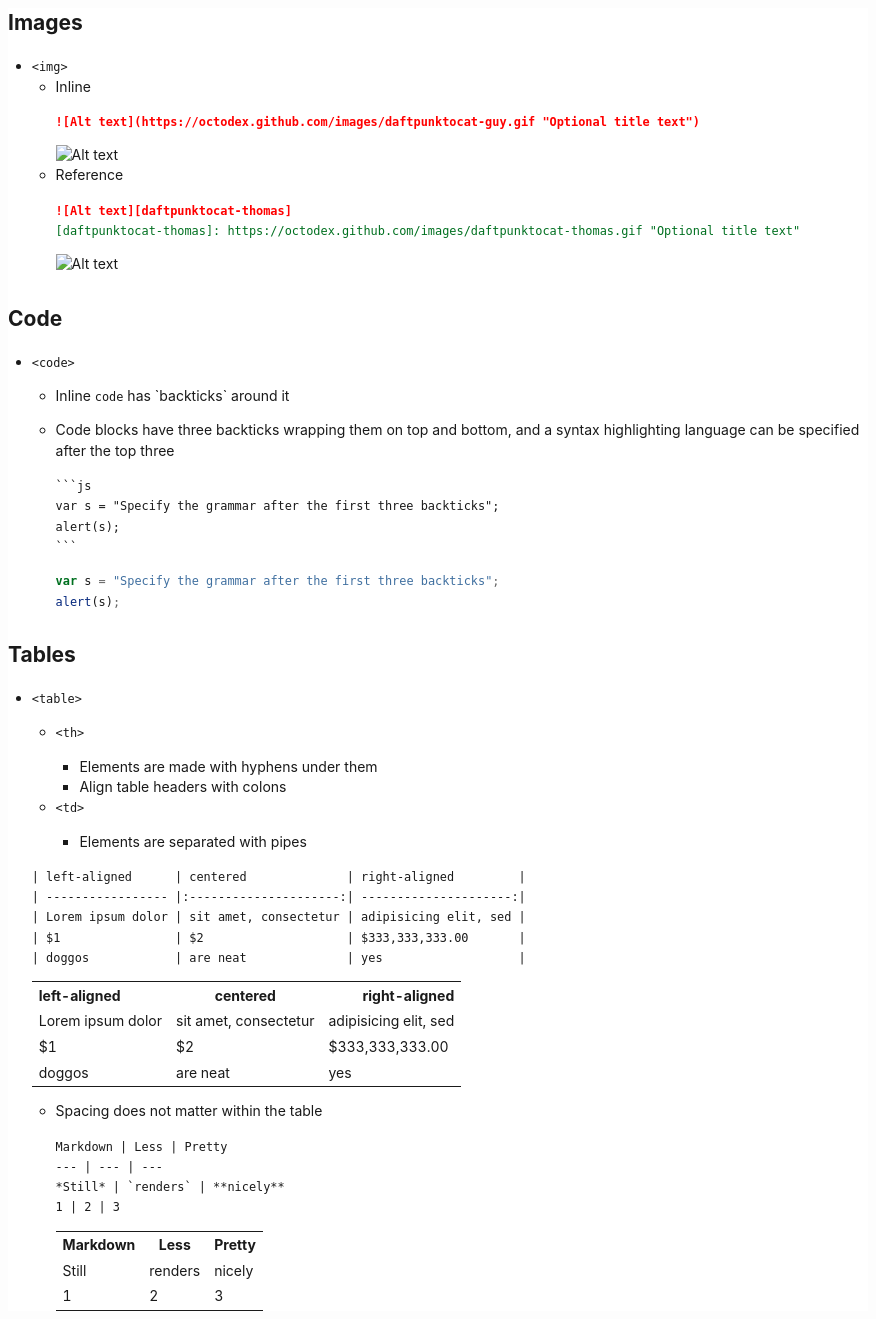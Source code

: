 ## **Images**

-   `<img>`
    -   Inline
        ```markdown
        ![Alt text](https://octodex.github.com/images/daftpunktocat-guy.gif "Optional title text")
        ```
        <img width="150px" src="https://octodex.github.com/images/daftpunktocat-guy.gif" alt="Alt text" title="Optional title text" />
    -   Reference
        ```markdown
        ![Alt text][daftpunktocat-thomas]
        [daftpunktocat-thomas]: https://octodex.github.com/images/daftpunktocat-thomas.gif "Optional title text"
        ```
        <img width="150px" src="https://octodex.github.com/images/daftpunktocat-thomas.gif" alt="Alt text" title="Optional title text" />

## **Code**

-   `<code>`
    -   Inline `code` has \`backticks\` around it
    -   Code blocks have three backticks wrapping them on top and bottom, and a syntax highlighting language can be specified after the top three

            ```js
            var s = "Specify the grammar after the first three backticks";
            alert(s);
            ```

        ```js
        var s = "Specify the grammar after the first three backticks";
        alert(s);
        ```

## **Tables**

<ul><li><code>&lt;table&gt;</code></li><ul><li><code>&lt;th&gt;</code></li><ul><li>Elements are made with hyphens under them</li><li>Align table headers with colons</li></ul><li><code>&lt;td&gt;</code></li><ul><li>Elements are separated with pipes</li></ul></ul><pre><code>| left-aligned      | centered              | right-aligned         |
| ----------------- |:---------------------:| ---------------------:|
| Lorem ipsum dolor | sit amet, consectetur | adipisicing elit, sed |
| $1                | $2                    | $333,333,333.00       |
| doggos            | are neat              | yes                   |
</code></pre><table><tr><th align="left">left-aligned</th><th align="center">centered</th><th align="right">right-aligned</th></tr><tr><td>Lorem ipsum dolor</td><td>sit amet, consectetur</td><td>adipisicing elit, sed</td></tr><tr><td>$1</td><td>$2</td><td>$333,333,333.00</td></tr><tr><td>doggos</td><td>are neat</td><td>yes</td></tr></table><ul><li>Spacing does not matter within the table</li><pre><code>Markdown | Less | Pretty
--- | --- | ---
*Still* | `renders` | **nicely**
1 | 2 | 3
</code></pre><table><tr><th>Markdown</th><th>Less</th><th>Pretty</th></tr><tr><td>Still</td><td>renders</td><td>nicely</td></tr><tr><td>1</td><td>2</td><td>3</td></tr></table></ul></ul>
